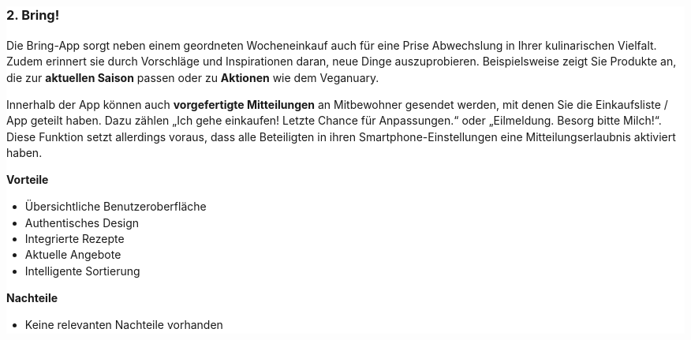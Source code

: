 ### 2\. Bring!

Die Bring-App sorgt neben einem geordneten Wocheneinkauf auch für eine Prise Abwechslung in Ihrer kulinarischen Vielfalt. Zudem erinnert sie durch Vorschläge und Inspirationen daran, neue Dinge auszuprobieren. Beispielsweise zeigt Sie Produkte an, die zur **aktuellen Saison** passen oder zu **Aktionen** wie dem Veganuary.

Innerhalb der App können auch **vorgefertigte Mitteilungen** an Mitbewohner gesendet werden, mit denen Sie die Einkaufsliste / App geteilt haben. Dazu zählen „Ich gehe einkaufen! Letzte Chance für Anpassungen.“ oder „Eilmeldung. Besorg bitte Milch!“. Diese Funktion setzt allerdings voraus, dass alle Beteiligten in ihren Smartphone-Einstellungen eine Mitteilungserlaubnis aktiviert haben.

**Vorteile**

- Übersichtliche Benutzeroberfläche
- Authentisches Design
- Integrierte Rezepte
- Aktuelle Angebote
- Intelligente Sortierung

**Nachteile**

- Keine relevanten Nachteile vorhanden
